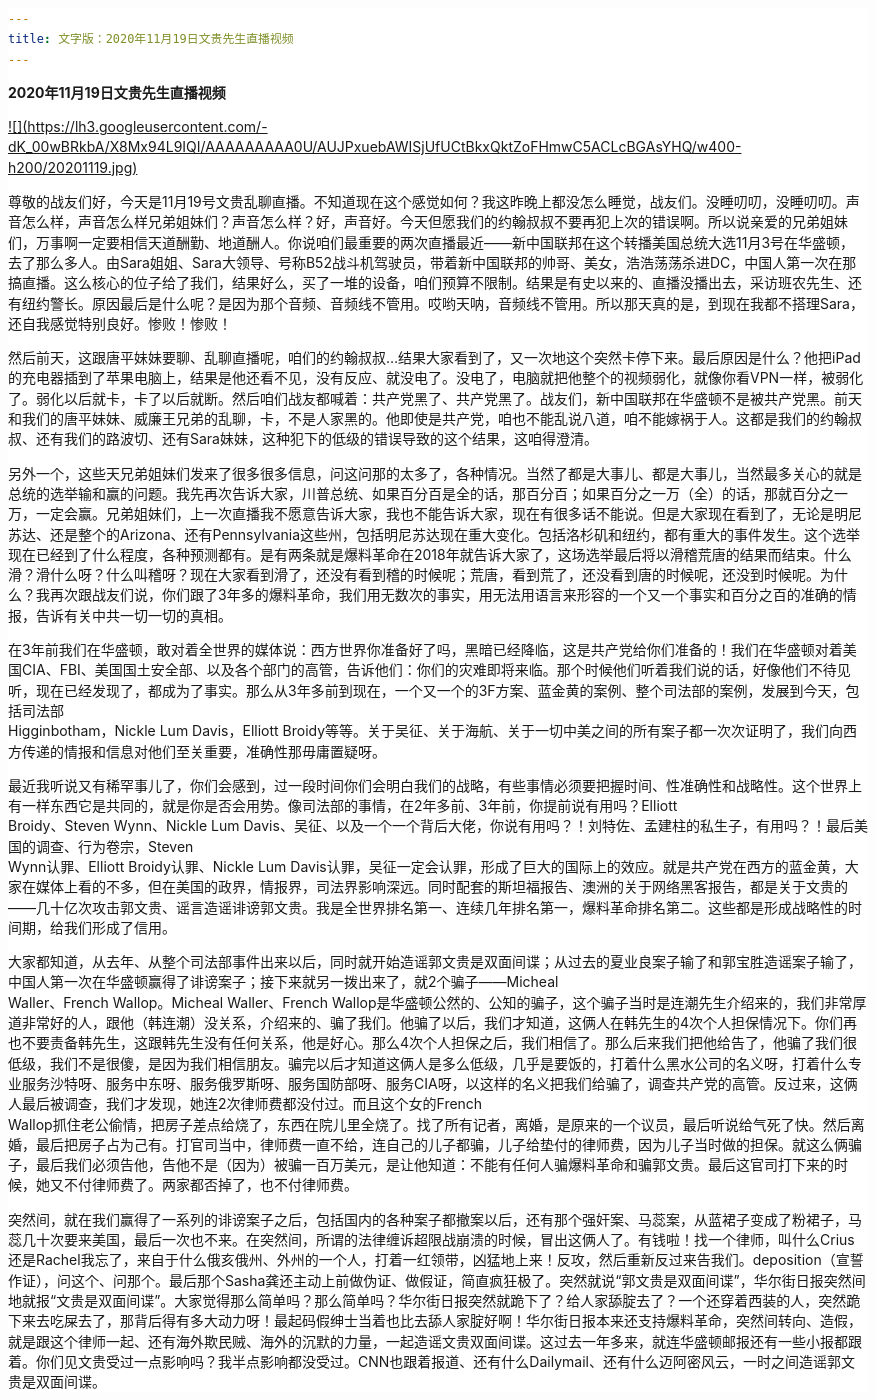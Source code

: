 ```yaml
---
title: 文字版：2020年11月19日文贵先生直播视频
---
```


**2020年11月19日文贵先生直播视频**



[!\[\](https://lh3.googleusercontent.com/-dK_00wBRkbA/X8Mx94L9IQI/AAAAAAAAA0U/AUJPxuebAWISjUfUCtBkxQktZoFHmwC5ACLcBGAsYHQ/w400-h200/20201119.jpg)](https://lh3.googleusercontent.com/-dK_00wBRkbA/X8Mx94L9IQI/AAAAAAAAA0U/AUJPxuebAWISjUfUCtBkxQktZoFHmwC5ACLcBGAsYHQ/20201119.jpg)









尊敬的战友们好，今天是11月19号文贵乱聊直播。不知道现在这个感觉如何？我这昨晚上都没怎么睡觉，战友们。没睡叨叨，没睡叨叨。声音怎么样，声音怎么样兄弟姐妹们？声音怎么样？好，声音好。今天但愿我们的约翰叔叔不要再犯上次的错误啊。所以说亲爱的兄弟姐妹们，万事啊一定要相信天道酬勤、地道酬人。你说咱们最重要的两次直播最近——新中国联邦在这个转播美国总统大选11月3号在华盛顿，去了那么多人。由Sara姐姐、Sara大领导、号称B52战斗机驾驶员，带着新中国联邦的帅哥、美女，浩浩荡荡杀进DC，中国人第一次在那搞直播。这么核心的位子给了我们，结果好么，买了一堆的设备，咱们预算不限制。结果是有史以来的、直播没播出去，采访班农先生、还有纽约警长。原因最后是什么呢？是因为那个音频、音频线不管用。哎哟天呐，音频线不管用。所以那天真的是，到现在我都不搭理Sara，还自我感觉特别良好。惨败！惨败！

然后前天，这跟唐平妹妹要聊、乱聊直播呢，咱们的约翰叔叔…结果大家看到了，又一次地这个突然卡停下来。最后原因是什么？他把iPad的充电器插到了苹果电脑上，结果是他还看不见，没有反应、就没电了。没电了，电脑就把他整个的视频弱化，就像你看VPN一样，被弱化了。弱化以后就卡，卡了以后就断。然后咱们战友都喊着：共产党黑了、共产党黑了。战友们，新中国联邦在华盛顿不是被共产党黑。前天和我们的唐平妹妹、威廉王兄弟的乱聊，卡，不是人家黑的。他即使是共产党，咱也不能乱说八道，咱不能嫁祸于人。这都是我们的约翰叔叔、还有我们的路波切、还有Sara妹妹，这种犯下的低级的错误导致的这个结果，这咱得澄清。

另外一个，这些天兄弟姐妹们发来了很多很多信息，问这问那的太多了，各种情况。当然了都是大事儿、都是大事儿，当然最多关心的就是总统的选举输和赢的问题。我先再次告诉大家，川普总统、如果百分百是全的话，那百分百；如果百分之一万（全）的话，那就百分之一万，一定会赢。兄弟姐妹们，上一次直播我不愿意告诉大家，我也不能告诉大家，现在有很多话不能说。但是大家现在看到了，无论是明尼苏达、还是整个的Arizona、还有Pennsylvania这些州，包括明尼苏达现在重大变化。包括洛杉矶和纽约，都有重大的事件发生。这个选举现在已经到了什么程度，各种预测都有。是有两条就是爆料革命在2018年就告诉大家了，这场选举最后将以滑稽荒唐的结果而结束。什么滑？滑什么呀？什么叫稽呀？现在大家看到滑了，还没有看到稽的时候呢；荒唐，看到荒了，还没看到唐的时候呢，还没到时候呢。为什么？我再次跟战友们说，你们跟了3年多的爆料革命，我们用无数次的事实，用无法用语言来形容的一个又一个事实和百分之百的准确的情报，告诉有关中共一切一切的真相。

在3年前我们在华盛顿，敢对着全世界的媒体说：西方世界你准备好了吗，黑暗已经降临，这是共产党给你们准备的！我们在华盛顿对着美国CIA、FBI、美国国土安全部、以及各个部门的高管，告诉他们：你们的灾难即将来临。那个时候他们听着我们说的话，好像他们不待见听，现在已经发现了，都成为了事实。那么从3年多前到现在，一个又一个的3F方案、蓝金黄的案例、整个司法部的案例，发展到今天，包括司法部<br>Higginbotham，Nickle Lum Davis，Elliott Broidy等等。关于吴征、关于海航、关于一切中美之间的所有案子都一次次证明了，我们向西方传递的情报和信息对他们至关重要，准确性那毋庸置疑呀。

最近我听说又有稀罕事儿了，你们会感到，过一段时间你们会明白我们的战略，有些事情必须要把握时间、性准确性和战略性。这个世界上有一样东西它是共同的，就是你是否会用势。像司法部的事情，在2年多前、3年前，你提前说有用吗？Elliott<br>Broidy、Steven Wynn、Nickle Lum Davis、吴征、以及一个一个背后大佬，你说有用吗？！刘特佐、孟建柱的私生子，有用吗？！最后美国的调查、行为卷宗，Steven<br>Wynn认罪、Elliott Broidy认罪、Nickle Lum Davis认罪，吴征一定会认罪，形成了巨大的国际上的效应。就是共产党在西方的蓝金黄，大家在媒体上看的不多，但在美国的政界，情报界，司法界影响深远。同时配套的斯坦福报告、澳洲的关于网络黑客报告，都是关于文贵的——几十亿次攻击郭文贵、谣言造谣诽谤郭文贵。我是全世界排名第一、连续几年排名第一，爆料革命排名第二。这些都是形成战略性的时间期，给我们形成了信用。

大家都知道，从去年、从整个司法部事件出来以后，同时就开始造谣郭文贵是双面间谍；从过去的夏业良案子输了和郭宝胜造谣案子输了，中国人第一次在华盛顿赢得了诽谤案子；接下来就另一拨出来了，就2个骗子——Micheal<br>Waller、French Wallop。Micheal Waller、French Wallop是华盛顿公然的、公知的骗子，这个骗子当时是连潮先生介绍来的，我们非常厚道非常好的人，跟他（韩连潮）没关系，介绍来的、骗了我们。他骗了以后，我们才知道，这俩人在韩先生的4次个人担保情况下。你们再也不要责备韩先生，这跟韩先生没有任何关系，他是好心。那么4次个人担保之后，我们相信了。那么后来我们把他给告了，他骗了我们很低级，我们不是很傻，是因为我们相信朋友。骗完以后才知道这俩人是多么低级，几乎是要饭的，打着什么黑水公司的名义呀，打着什么专业服务沙特呀、服务中东呀、服务俄罗斯呀、服务国防部呀、服务CIA呀，以这样的名义把我们给骗了，调查共产党的高管。反过来，这俩人最后被调查，我们才发现，她连2次律师费都没付过。而且这个女的French<br>Wallop抓住老公偷情，把房子差点给烧了，东西在院儿里全烧了。找了所有记者，离婚，是原来的一个议员，最后听说给气死了快。然后离婚，最后把房子占为己有。打官司当中，律师费一直不给，连自己的儿子都骗，儿子给垫付的律师费，因为儿子当时做的担保。就这么俩骗子，最后我们必须告他，告他不是（因为）被骗一百万美元，是让他知道：不能有任何人骗爆料革命和骗郭文贵。最后这官司打下来的时候，她又不付律师费了。两家都否掉了，也不付律师费。

突然间，就在我们赢得了一系列的诽谤案子之后，包括国内的各种案子都撤案以后，还有那个强奸案、马蕊案，从蓝裙子变成了粉裙子，马蕊几十次要来美国，最后一次也不来。在突然间，所谓的法律缠诉超限战崩溃的时候，冒出这俩人了。有钱啦！找一个律师，叫什么Crius还是Rachel我忘了，来自于什么俄亥俄州、外州的一个人，打着一红领带，凶猛地上来！反攻，然后重新反过来告我们。deposition（宣誓作证），问这个、问那个。最后那个Sasha龚还主动上前做伪证、做假证，简直疯狂极了。突然就说“郭文贵是双面间谍”，华尔街日报突然间地就报“文贵是双面间谍”。大家觉得那么简单吗？那么简单吗？华尔街日报突然就跪下了？给人家舔腚去了？一个还穿着西装的人，突然跪下来去吃屎去了，那背后得有多大动力呀！最起码假绅士当着也比去舔人家腚好啊！华尔街日报本来还支持爆料革命，突然间转向、造假，就是跟这个律师一起、还有海外欺民贼、海外的沉默的力量，一起造谣文贵双面间谍。这过去一年多来，就连华盛顿邮报还有一些小报都跟着。你们见文贵受过一点影响吗？我半点影响都没受过。CNN也跟着报道、还有什么Dailymail、还有什么迈阿密风云，一时之间造谣郭文贵是双面间谍。
